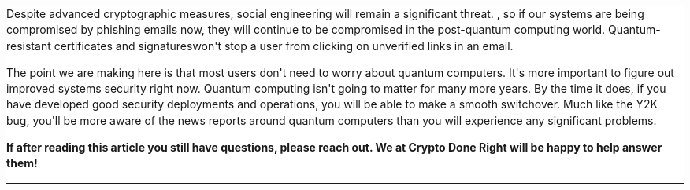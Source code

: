 Despite advanced cryptographic measures, social engineering will remain a significant threat. , so if our systems are being compromised by phishing emails now, they will continue to be compromised in the post-quantum computing world. Quantum-resistant certificates and signatureswon't stop a user from clicking on unverified links in an email.

The point we are making here is that most users don't need to worry about quantum computers. It's more important to figure out improved systems security right now. Quantum computing isn't going to matter for many more years. By the time it does, if you have developed good security deployments and operations, you will be able to make a smooth switchover. Much like the Y2K bug, you'll be more aware of the news reports around quantum computers than you will experience any significant problems.


**If after reading this article you still have questions, please reach out. We at Crypto Done Right will be happy to help answer them!**

---

[^1]: More typically, two keys, one to encrypt client-to-server traffic, and one to encrypt server-to-client traffic.

[^2]: Such as AES. Technically, there is a bit more happening here to provide the authentication, but that is left out for simplicity.

[^3]: Called Diffie Hellman or DH. Many modern systems use a variant called Elliptic Curve Diffie Hellman, or ECDH.

[^4]: Using Shor's Algorithm. Named for Peter Shor.

[^5]: Using Grover's Algorithm. Named for Lov Grover.